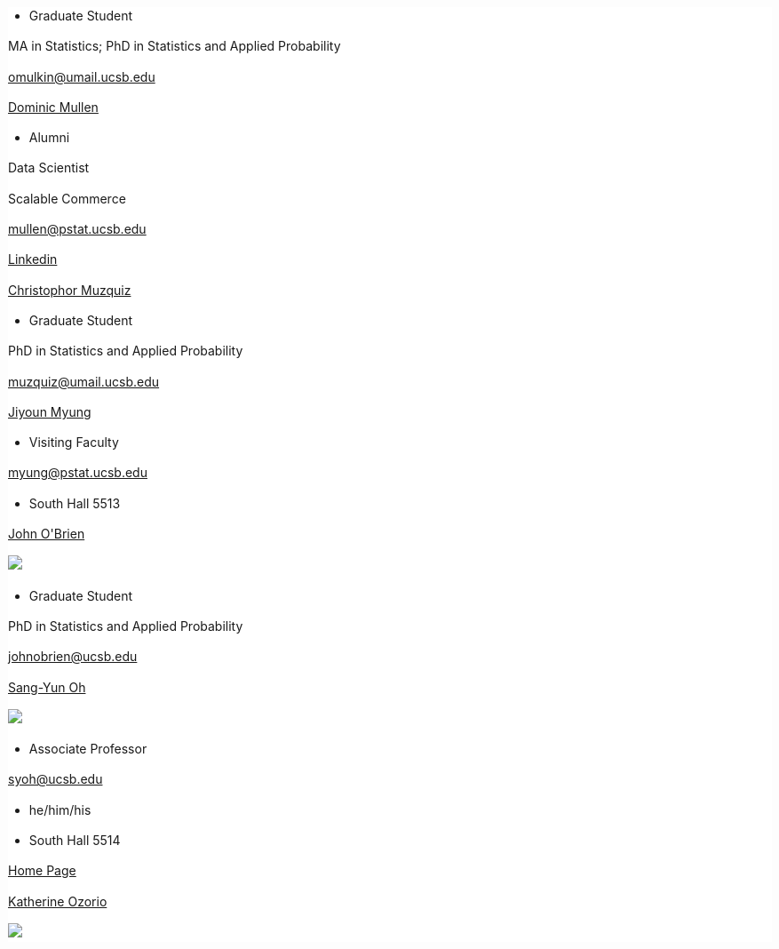 - Graduate Student

MA in Statistics; PhD in Statistics and Applied Probability

[omulkin@umail.ucsb.edu](mailto:omulkin@umail.ucsb.edu)

[Dominic Mullen](/people/dominic-mullen)

- Alumni

Data Scientist

Scalable Commerce 

[mullen@pstat.ucsb.edu](mailto:mullen@pstat.ucsb.edu)

[Linkedin](https://www.linkedin.com/in/dominic-mullen-a84a2452/)

[Christophor Muzquiz](/people/christophor-muzquiz)

- Graduate Student

PhD in Statistics and Applied Probability

[muzquiz@umail.ucsb.edu](mailto:muzquiz@umail.ucsb.edu)

[Jiyoun Myung](/people/jiyoun-myung)

- Visiting Faculty

[myung@pstat.ucsb.edu](mailto:myung@pstat.ucsb.edu)

- South Hall 5513

[John O'Brien](/people/john-obrien)

[![](https://www.pstat.ucsb.edu/sites/default/files/styles/people_view/public/people/photo/John%20O_Brien.jpg?itok=yEiji3K5)](/people/john-obrien)

- Graduate Student

PhD in Statistics and Applied Probability

[johnobrien@ucsb.edu](mailto:johnobrien@ucsb.edu)

[Sang-Yun Oh](/people/sang-yun-oh)

[![](https://www.pstat.ucsb.edu/sites/default/files/styles/people_view/public/people/photo/1579844228373-0_2.jpg?itok=sFz5RCiJ)](/people/sang-yun-oh)

- Associate Professor

[syoh@ucsb.edu](mailto:%20syoh@ucsb.edu)

- he/him/his



- South Hall 5514

[Home Page](https://syoh.org)

[Katherine Ozorio](/people/katherine-ozorio)

[![](https://www.pstat.ucsb.edu/sites/default/files/styles/people_view/public/people/photo/OzorioK_0.png?itok=fsZru-eY)](/people/katherine-ozorio)

